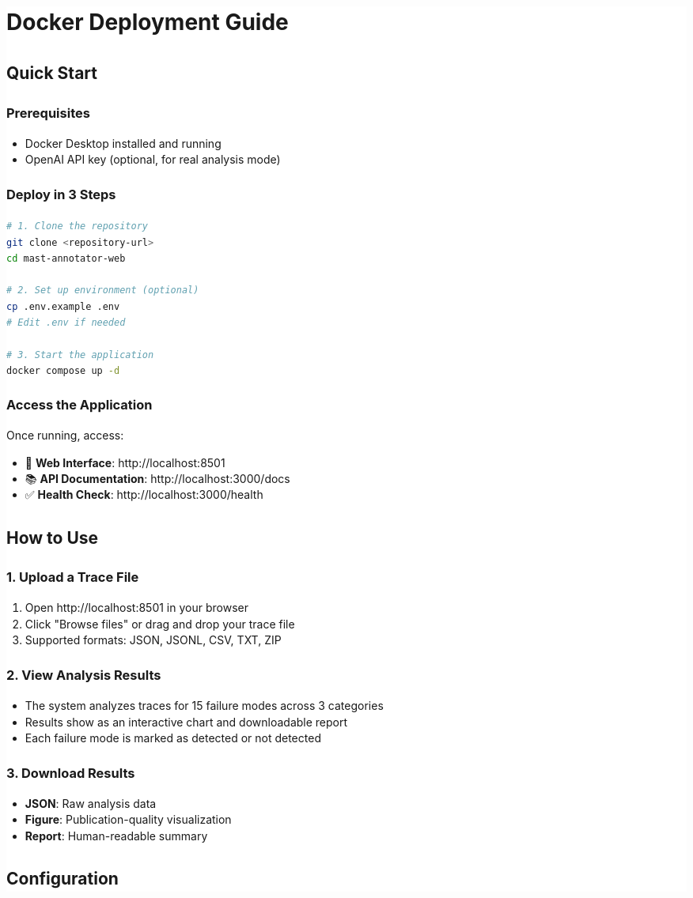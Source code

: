 # Docker Deployment Guide

## Quick Start

### Prerequisites
- Docker Desktop installed and running
- OpenAI API key (optional, for real analysis mode)

### Deploy in 3 Steps

```bash
# 1. Clone the repository
git clone <repository-url>
cd mast-annotator-web

# 2. Set up environment (optional)
cp .env.example .env
# Edit .env if needed

# 3. Start the application
docker compose up -d
```

### Access the Application

Once running, access:
- 🎨 **Web Interface**: http://localhost:8501
- 📚 **API Documentation**: http://localhost:3000/docs
- ✅ **Health Check**: http://localhost:3000/health

## How to Use

### 1. Upload a Trace File
1. Open http://localhost:8501 in your browser
2. Click "Browse files" or drag and drop your trace file
3. Supported formats: JSON, JSONL, CSV, TXT, ZIP

### 2. View Analysis Results
- The system analyzes traces for 15 failure modes across 3 categories
- Results show as an interactive chart and downloadable report
- Each failure mode is marked as detected or not detected

### 3. Download Results
- **JSON**: Raw analysis data
- **Figure**: Publication-quality visualization
- **Report**: Human-readable summary

## Configuration
